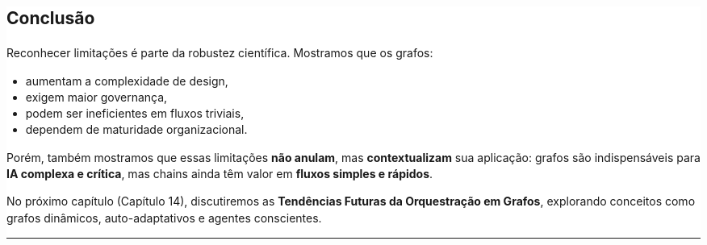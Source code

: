 ## Conclusão

Reconhecer limitações é parte da robustez científica.
Mostramos que os grafos:

* aumentam a complexidade de design,
* exigem maior governança,
* podem ser ineficientes em fluxos triviais,
* dependem de maturidade organizacional.

Porém, também mostramos que essas limitações **não anulam**, mas **contextualizam** sua aplicação: grafos são indispensáveis para **IA complexa e crítica**, mas chains ainda têm valor em **fluxos simples e rápidos**.

No próximo capítulo (Capítulo 14), discutiremos as **Tendências Futuras da Orquestração em Grafos**, explorando conceitos como grafos dinâmicos, auto-adaptativos e agentes conscientes.

---

[^1]: J. Dean e L. A. Barroso, “The Tail at Scale,” Communications of the ACM, 2013. Impacto da cauda de latência e técnicas de mitigação.
[^2]: L. A. Barroso, J. Clidaras e U. Hölzle, The Datacenter as a Computer, 2ª ed., Morgan & Claypool, 2013. Paralelismo e custo de coordenação.
[^3]: A. B. Kahn, “Topological Sorting of Large Networks,” CACM, 1962. Ordenação topológica para aciclicidade.
[^4]: T. H. Cormen et al., Introduction to Algorithms, 3ª ed., MIT Press, 2009. Rotinas de DAG scheduling e análise de complexidade.
[^5]: R. P. Brent, “The Parallel Evaluation of General Arithmetic Expressions,” JACM, 1974. Limite por caminho crítico.
[^6]: M. E. J. Newman, Networks: An Introduction, OUP, 2010. Betweenness e implicações para gargalos.
[^7]: J. A. Bondy e U. S. R. Murty, Graph Theory, Springer GTM, 2008. Propriedades estruturais e alcançabilidade.